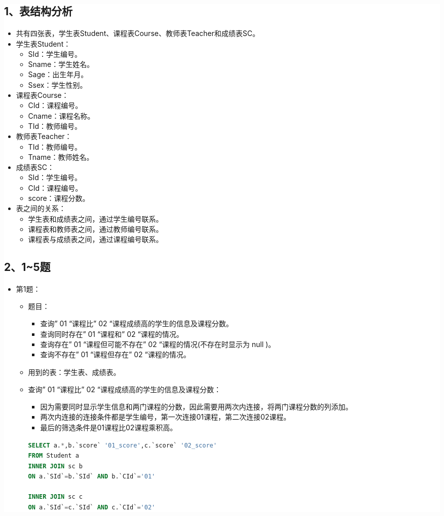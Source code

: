 ## 1、表结构分析

- 共有四张表，学生表Student、课程表Course、教师表Teacher和成绩表SC。
- 学生表Student：
  -  SId：学生编号。
  - Sname：学生姓名。
  - Sage：出生年月。
  - Ssex：学生性别。
- 课程表Course：
  - CId：课程编号。
  - Cname：课程名称。
  - TId：教师编号。
- 教师表Teacher：
  - TId：教师编号。
  - Tname：教师姓名。
- 成绩表SC：
  - SId：学生编号。
  - CId：课程编号。
  - score：课程分数。
- 表之间的关系：
  - 学生表和成绩表之间，通过学生编号联系。
  - 课程表和教师表之间，通过教师编号联系。
  - 课程表与成绩表之间，通过课程编号联系。





## 2、1~5题

- 第1题：

  - 题目：

    - 查询” 01 “课程比” 02 “课程成绩高的学生的信息及课程分数。
    - 查询同时存在” 01 “课程和” 02 “课程的情况。
    - 查询存在” 01 “课程但可能不存在” 02 “课程的情况(不存在时显示为 null )。
    -  查询不存在” 01 “课程但存在” 02 “课程的情况。

  - 用到的表：学生表、成绩表。

  - 查询” 01 “课程比” 02 “课程成绩高的学生的信息及课程分数：

    - 因为需要同时显示学生信息和两门课程的分数，因此需要用两次内连接，将两门课程分数的列添加。
    - 两次内连接的连接条件都是学生编号，第一次连接01课程，第二次连接02课程。
    - 最后的筛选条件是01课程比02课程乘积高。

    ```sql
    SELECT a.*,b.`score` '01_score',c.`score` '02_score'
    FROM Student a
    INNER JOIN sc b
    ON a.`SId`=b.`SId` AND b.`CId`='01'
    
    INNER JOIN sc c
    ON a.`SId`=c.`SId` AND c.`CId`='02'
    
